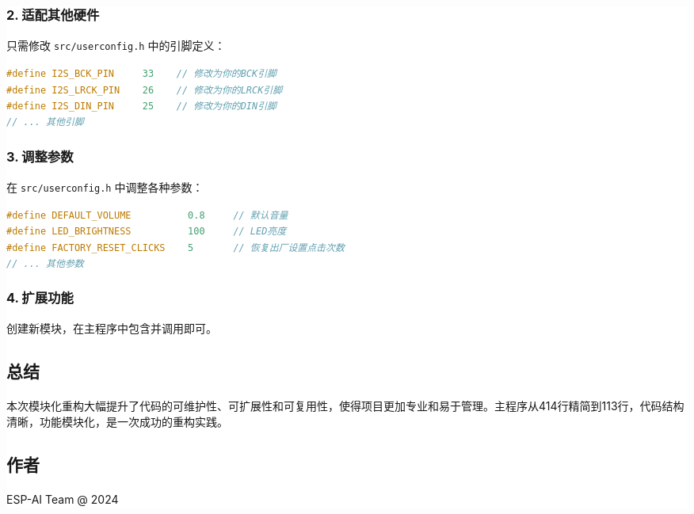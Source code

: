 ### 2. 适配其他硬件
只需修改 `src/userconfig.h` 中的引脚定义：
```cpp
#define I2S_BCK_PIN     33    // 修改为你的BCK引脚
#define I2S_LRCK_PIN    26    // 修改为你的LRCK引脚
#define I2S_DIN_PIN     25    // 修改为你的DIN引脚
// ... 其他引脚
```

### 3. 调整参数
在 `src/userconfig.h` 中调整各种参数：
```cpp
#define DEFAULT_VOLUME          0.8     // 默认音量
#define LED_BRIGHTNESS          100     // LED亮度
#define FACTORY_RESET_CLICKS    5       // 恢复出厂设置点击次数
// ... 其他参数
```

### 4. 扩展功能
创建新模块，在主程序中包含并调用即可。

## 总结

本次模块化重构大幅提升了代码的可维护性、可扩展性和可复用性，使得项目更加专业和易于管理。主程序从414行精简到113行，代码结构清晰，功能模块化，是一次成功的重构实践。

## 作者

ESP-AI Team @ 2024

